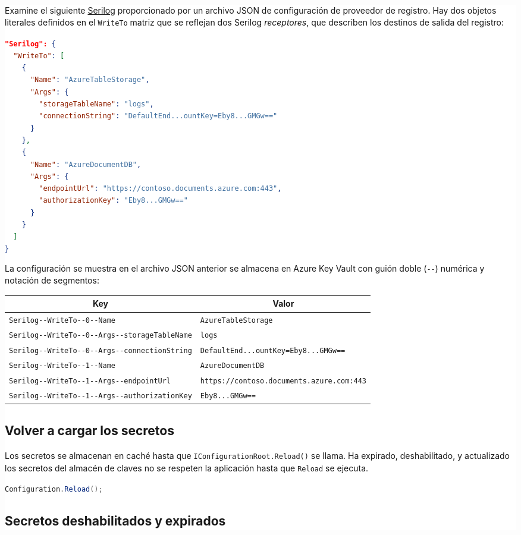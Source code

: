 Examine el siguiente [Serilog](https://serilog.net/) proporcionado por un archivo JSON de configuración de proveedor de registro. Hay dos objetos literales definidos en el `WriteTo` matriz que se reflejan dos Serilog *receptores*, que describen los destinos de salida del registro:

```json
"Serilog": {
  "WriteTo": [
    {
      "Name": "AzureTableStorage",
      "Args": {
        "storageTableName": "logs",
        "connectionString": "DefaultEnd...ountKey=Eby8...GMGw=="
      }
    },
    {
      "Name": "AzureDocumentDB",
      "Args": {
        "endpointUrl": "https://contoso.documents.azure.com:443",
        "authorizationKey": "Eby8...GMGw=="
      }
    }
  ]
}
```

La configuración se muestra en el archivo JSON anterior se almacena en Azure Key Vault con guión doble (`--`) numérica y notación de segmentos:

| Key | Valor |
| --- | ----- |
| `Serilog--WriteTo--0--Name` | `AzureTableStorage` |
| `Serilog--WriteTo--0--Args--storageTableName` | `logs` |
| `Serilog--WriteTo--0--Args--connectionString` | `DefaultEnd...ountKey=Eby8...GMGw==` |
| `Serilog--WriteTo--1--Name` | `AzureDocumentDB` |
| `Serilog--WriteTo--1--Args--endpointUrl` | `https://contoso.documents.azure.com:443` |
| `Serilog--WriteTo--1--Args--authorizationKey` | `Eby8...GMGw==` |

## <a name="reload-secrets"></a>Volver a cargar los secretos

Los secretos se almacenan en caché hasta que `IConfigurationRoot.Reload()` se llama. Ha expirado, deshabilitado, y actualizado los secretos del almacén de claves no se respeten la aplicación hasta que `Reload` se ejecuta.

```csharp
Configuration.Reload();
```

## <a name="disabled-and-expired-secrets"></a>Secretos deshabilitados y expirados
